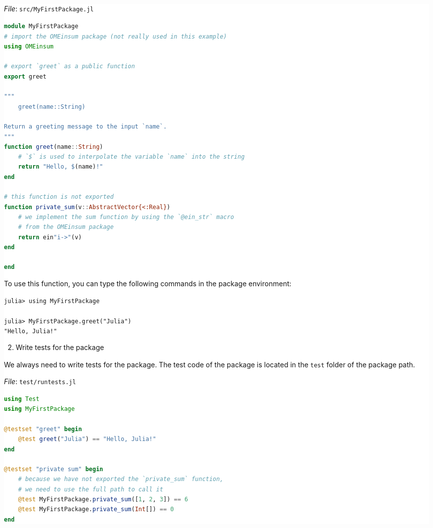 *File*: `src/MyFirstPackage.jl`
```julia
module MyFirstPackage
# import the OMEinsum package (not really used in this example)
using OMEinsum

# export `greet` as a public function
export greet

"""
    greet(name::String)

Return a greeting message to the input `name`.
"""
function greet(name::String)
    # `$` is used to interpolate the variable `name` into the string
    return "Hello, $(name)!"
end

# this function is not exported
function private_sum(v::AbstractVector{<:Real})
    # we implement the sum function by using the `@ein_str` macro
    # from the OMEinsum package
    return ein"i->"(v)
end

end
```

To use this function, you can type the following commands in the package environment:
```julia-repl
julia> using MyFirstPackage

julia> MyFirstPackage.greet("Julia")
"Hello, Julia!"
```

2. Write tests for the package

We always need to write tests for the package. The test code of the package is located in the `test` folder of the package path.

*File*: `test/runtests.jl`
```julia
using Test
using MyFirstPackage

@testset "greet" begin
    @test greet("Julia") == "Hello, Julia!"
end

@testset "private sum" begin
    # because we have not exported the `private_sum` function,
    # we need to use the full path to call it
    @test MyFirstPackage.private_sum([1, 2, 3]) == 6
    @test MyFirstPackage.private_sum(Int[]) == 0
end
```
